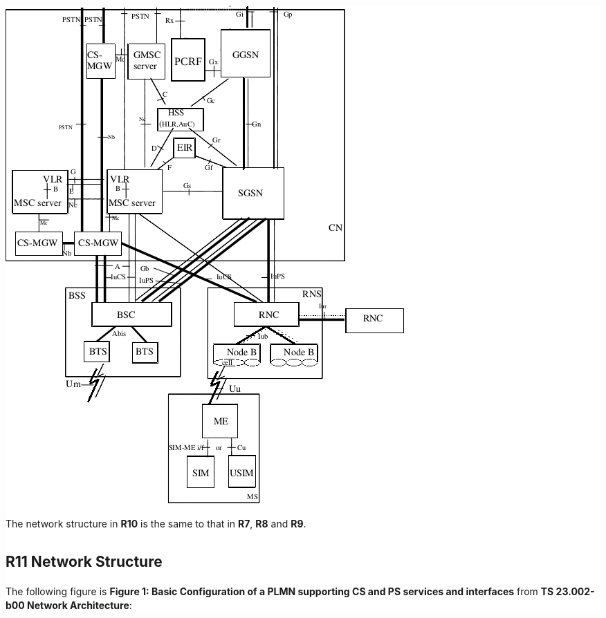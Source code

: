 ![R10_UMTS_and_GSM_Network_Architecture](/assets/R10_UMTS_and_GSM_Network_Architecture.png)

The network structure in **R10** is the same to that in **R7**, **R8** and **R9**.

## R11 Network Structure

The following figure is **Figure 1: Basic Configuration of a PLMN supporting CS and PS services and interfaces** from **TS 23.002-b00 Network Architecture**: